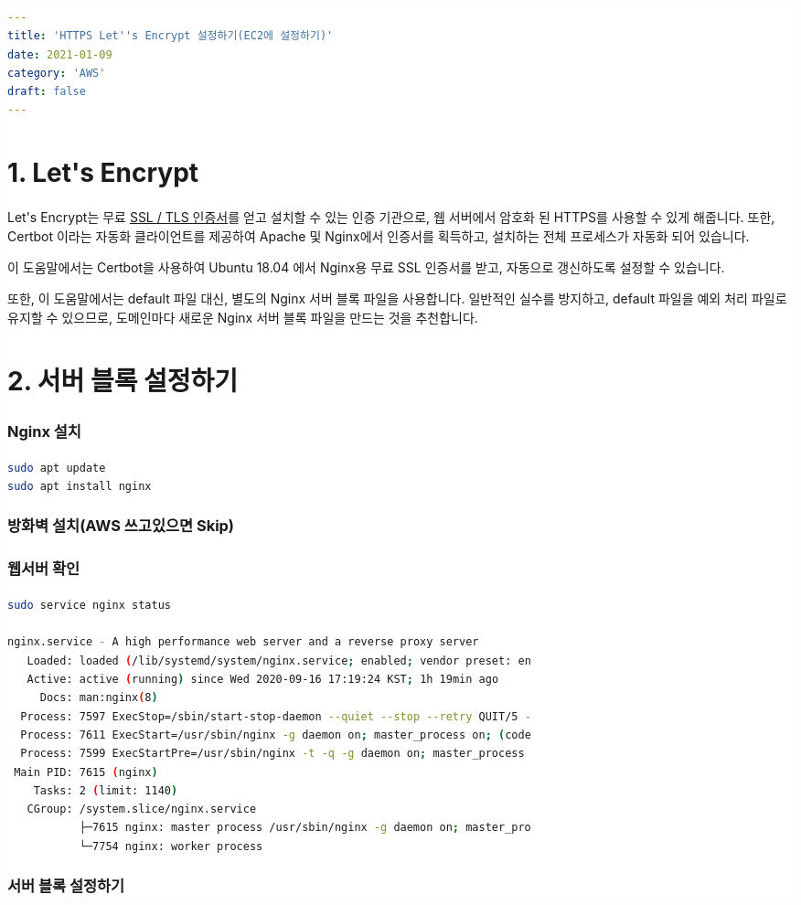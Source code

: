 ```yaml
---
title: 'HTTPS Let''s Encrypt 설정하기(EC2에 설정하기)'
date: 2021-01-09
category: 'AWS'
draft: false
---
```


# 1. Let's Encrypt

Let's Encrypt는 무료 [SSL / TLS 인증서](https://www.digitalocean.com/community/tutorials/openssl-essentials-working-with-ssl-certificates-private-keys-and-csrs)를 얻고 설치할 수 있는 인증 기관으로, 웹 서버에서 암호화 된 HTTPS를 사용할 수 있게 해줍니다. 또한, Certbot 이라는 자동화 클라이언트를 제공하여 Apache 및 Nginx에서 인증서를 획득하고, 설치하는 전체 프로세스가 자동화 되어 있습니다.

이 도움말에서는 Certbot을 사용하여 Ubuntu 18.04 에서 Nginx용 무료 SSL 인증서를 받고, 자동으로 갱신하도록 설정할 수 있습니다.

또한, 이 도움말에서는 default 파일 대신, 별도의 Nginx 서버 블록 파일을 사용합니다. 일반적인 실수를 방지하고, default 파일을 예외 처리 파일로 유지할 수 있으므로, 도메인마다 새로운 Nginx 서버 블록 파일을 만드는 것을 추천합니다.

# 2. 서버 블록 설정하기

### Nginx 설치

```bash
sudo apt update
sudo apt install nginx
```

### 방화벽 설치(AWS 쓰고있으면 Skip)

### 웹서버 확인

```bash
sudo service nginx status

nginx.service - A high performance web server and a reverse proxy server
   Loaded: loaded (/lib/systemd/system/nginx.service; enabled; vendor preset: en
   Active: active (running) since Wed 2020-09-16 17:19:24 KST; 1h 19min ago
     Docs: man:nginx(8)
  Process: 7597 ExecStop=/sbin/start-stop-daemon --quiet --stop --retry QUIT/5 -
  Process: 7611 ExecStart=/usr/sbin/nginx -g daemon on; master_process on; (code
  Process: 7599 ExecStartPre=/usr/sbin/nginx -t -q -g daemon on; master_process
 Main PID: 7615 (nginx)
    Tasks: 2 (limit: 1140)
   CGroup: /system.slice/nginx.service
           ├─7615 nginx: master process /usr/sbin/nginx -g daemon on; master_pro
           └─7754 nginx: worker process
```

### 서버 블록 설정하기
